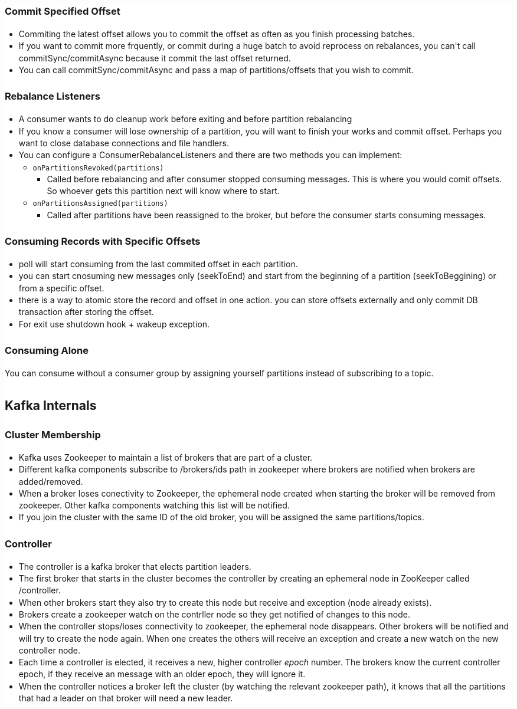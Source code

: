 ### Commit Specified Offset

- Commiting the latest offset allows you to commit the offset as often as you finish processing batches.
- If you want to commit more frquently, or commit during a huge batch to avoid reprocess on rebalances, you can't call commitSync/commitAsync because it commit the last offset returned.
- You can call commitSync/commitAsync and pass a map of partitions/offsets that you wish to commit.

### Rebalance Listeners

- A consumer wants to do cleanup work before exiting and before partition rebalancing
- If you know a consumer will lose ownership of a partition, you will want to finish your works and commit offset. Perhaps you want to close database connections and file handlers.
- You can configure a ConsumerRebalanceListeners and there are two methods you can implement:
    - `onPartitionsRevoked(partitions)`
        - Called before rebalancing and after consumer stopped consuming messages. This is where you would comit offsets. So whoever gets this partition next will know where to start.
    - `onPartitionsAssigned(partitions)`
        - Called after partitions have been reassigned to the broker, but before the consumer starts consuming messages.

### Consuming Records with Specific Offsets

- poll will start consuming from the last commited offset in each partition.
- you can start cnosuming new messages only (seekToEnd) and start from the beginning of a partition (seekToBeggining) or from a specific offset.
- there is a way to atomic store the record and offset in one action. you can store offsets externally and only commit DB transaction after storing the offset.
- For exit use shutdown hook + wakeup exception.

### Consuming Alone

You can consume without a consumer group by assigning yourself partitions instead of subscribing to a topic.

## Kafka Internals

### Cluster Membership

- Kafka uses Zookeeper to maintain a list of brokers that are part of a cluster.
- Different kafka components subscribe to /brokers/ids path in zookeeper where brokers are notified when brokers are added/removed.
- When a broker loses conectivity to Zookeeper, the ephemeral node created when starting the broker will be removed from zookeeper. Other kafka components watching this list will be notified.
- If you join the cluster with the same ID of the old broker, you will be assigned the same partitions/topics.

### Controller

- The controller is a kafka broker that elects partition leaders.
- The first broker that starts in the cluster becomes the controller by creating an ephemeral node in ZooKeeper called /controller.
- When other brokers start they also try to create this node but receive and exception (node already exists).
- Brokers create a zookeeper watch on the contrller node so they get notified of changes to this node.
- When the controller stops/loses connectivity to zookeeper, the ephemeral node disappears. Other brokers will be notified and will try to create the node again. When one creates the others will receive an exception and create a new watch on the new controller node.
- Each time a controller is elected, it receives a new, higher controller *epoch* number. The brokers know the current controller epoch, if they receive an message with an older epoch, they will ignore it.
- When the controller notices a broker left the cluster (by watching the relevant zookeeper path), it knows that all the partitions that had a leader on that broker will need a new leader.